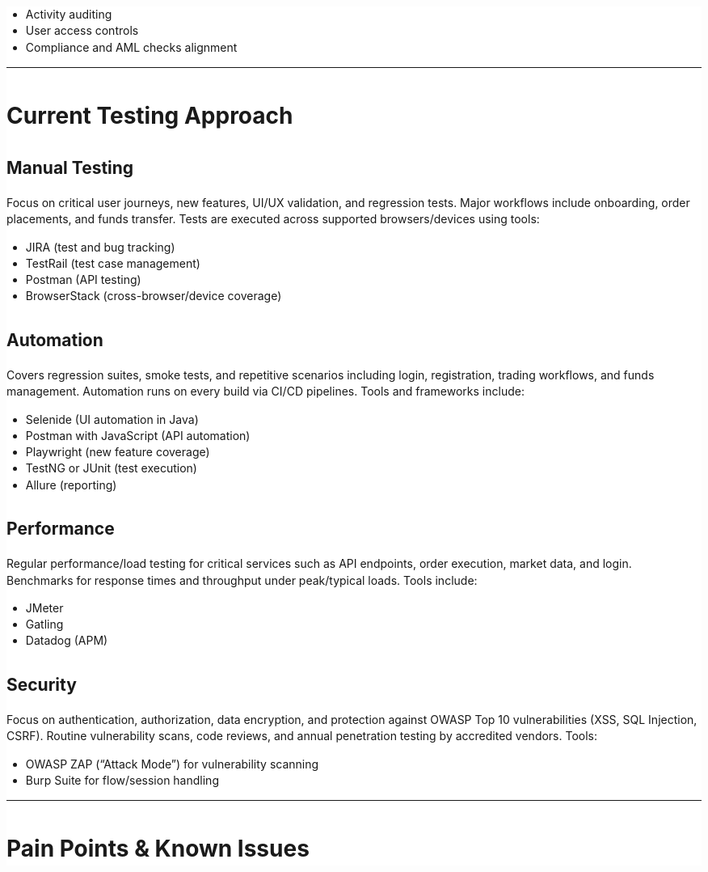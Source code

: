 - Activity auditing  
- User access controls  
- Compliance and AML checks alignment

---

# Current Testing Approach

## Manual Testing  
Focus on critical user journeys, new features, UI/UX validation, and regression tests. Major workflows include onboarding, order placements, and funds transfer. Tests are executed across supported browsers/devices using tools:

- JIRA (test and bug tracking)  
- TestRail (test case management)  
- Postman (API testing)  
- BrowserStack (cross-browser/device coverage)

## Automation  
Covers regression suites, smoke tests, and repetitive scenarios including login, registration, trading workflows, and funds management. Automation runs on every build via CI/CD pipelines. Tools and frameworks include:

- Selenide (UI automation in Java)  
- Postman with JavaScript (API automation)  
- Playwright (new feature coverage)  
- TestNG or JUnit (test execution)  
- Allure (reporting)

## Performance  
Regular performance/load testing for critical services such as API endpoints, order execution, market data, and login. Benchmarks for response times and throughput under peak/typical loads. Tools include:

- JMeter  
- Gatling  
- Datadog (APM)

## Security  
Focus on authentication, authorization, data encryption, and protection against OWASP Top 10 vulnerabilities (XSS, SQL Injection, CSRF). Routine vulnerability scans, code reviews, and annual penetration testing by accredited vendors. Tools:

- OWASP ZAP (“Attack Mode”) for vulnerability scanning  
- Burp Suite for flow/session handling

---

# Pain Points & Known Issues
